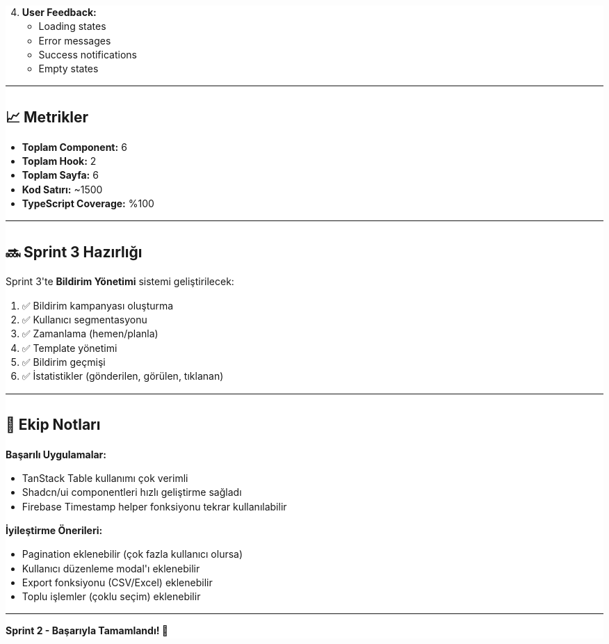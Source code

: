4. **User Feedback:**
   - Loading states
   - Error messages
   - Success notifications
   - Empty states

---

## 📈 Metrikler

- **Toplam Component:** 6
- **Toplam Hook:** 2
- **Toplam Sayfa:** 6
- **Kod Satırı:** ~1500
- **TypeScript Coverage:** %100

---

## 🔜 Sprint 3 Hazırlığı

Sprint 3'te **Bildirim Yönetimi** sistemi geliştirilecek:

1. ✅ Bildirim kampanyası oluşturma
2. ✅ Kullanıcı segmentasyonu
3. ✅ Zamanlama (hemen/planla)
4. ✅ Template yönetimi
5. ✅ Bildirim geçmişi
6. ✅ İstatistikler (gönderilen, görülen, tıklanan)

---

## 👥 Ekip Notları

**Başarılı Uygulamalar:**

- TanStack Table kullanımı çok verimli
- Shadcn/ui componentleri hızlı geliştirme sağladı
- Firebase Timestamp helper fonksiyonu tekrar kullanılabilir

**İyileştirme Önerileri:**

- Pagination eklenebilir (çok fazla kullanıcı olursa)
- Kullanıcı düzenleme modal'ı eklenebilir
- Export fonksiyonu (CSV/Excel) eklenebilir
- Toplu işlemler (çoklu seçim) eklenebilir

---

**Sprint 2 - Başarıyla Tamamlandı! 🎉**

